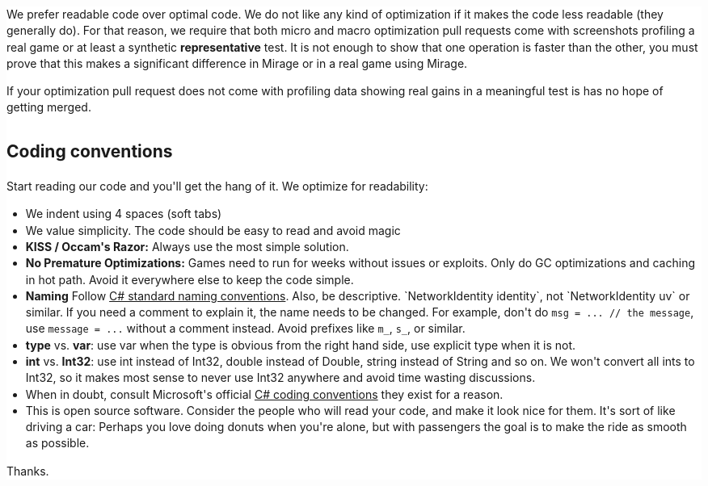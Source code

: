 We prefer readable code over optimal code. We do not like any kind of optimization if it makes the code less readable (they generally do). For that reason, we require that both micro and macro optimization pull requests come with screenshots profiling a real game or at least a synthetic **representative** test. It is not enough to show that one operation is faster than the other, you must prove that this makes a significant difference in Mirage or in a real game using Mirage.

If your optimization pull request does not come with profiling data showing real gains in a meaningful test is has no hope of getting merged.

## Coding conventions

Start reading our code and you'll get the hang of it. We optimize for readability:

* We indent using 4 spaces (soft tabs)
* We value simplicity. The code should be easy to read and avoid magic
* **KISS / Occam's Razor:** Always use the most simple solution.
* **No Premature Optimizations:**
    Games need to run for weeks without issues or exploits.
    Only do GC optimizations and caching in hot path. Avoid it everywhere else to keep the code simple.
* **Naming**
    Follow [C# standard naming conventions](https://github.com/ktaranov/naming-convention/blob/master/C%23%20Coding%20Standards%20and%20Naming%20Conventions.md). Also, be descriptive. \`NetworkIdentity identity\`, not \`NetworkIdentity uv\` or similar. If you need a comment to explain it, the name needs to be changed. For example, don't do `msg = ... // the message`, use `message = ...` without a comment instead. Avoid prefixes like `m_`, `s_`, or similar.
* **type** vs. **var**: use var when the type is obvious from the right hand side, use explicit type when it is not.
* **int** vs. **Int32**: use int instead of Int32, double instead of Double, string instead of String and so on. We won't convert all ints to Int32, so it makes most sense to never use Int32 anywhere and avoid time wasting discussions.
* When in doubt, consult Microsoft's official [C# coding conventions](https://docs.microsoft.com/en-us/dotnet/csharp/programming-guide/inside-a-program/coding-conventions) they exist for a reason.
* This is open source software. Consider the people who will read your code, and make it look nice for them. It's sort of like driving a car: Perhaps you love doing donuts when you're alone, but with passengers the goal is to make the ride as smooth as possible.

Thanks.

